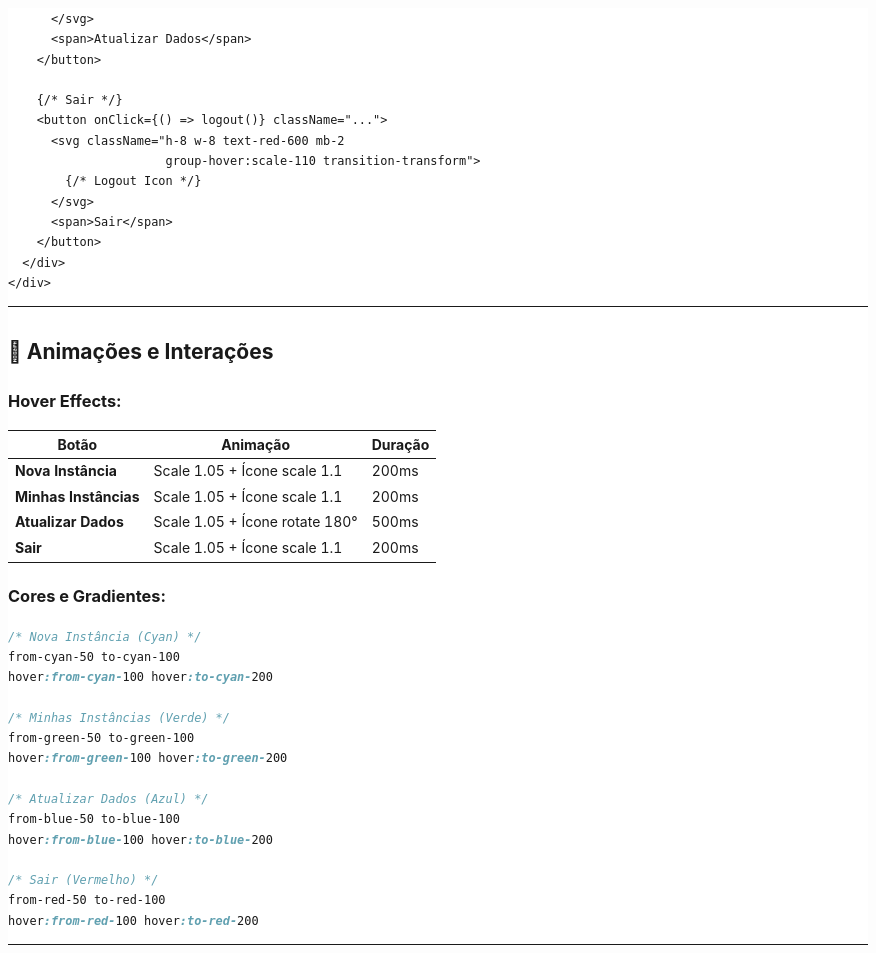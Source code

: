 ```tsx
      </svg>
      <span>Atualizar Dados</span>
    </button>

    {/* Sair */}
    <button onClick={() => logout()} className="...">
      <svg className="h-8 w-8 text-red-600 mb-2 
                      group-hover:scale-110 transition-transform">
        {/* Logout Icon */}
      </svg>
      <span>Sair</span>
    </button>
  </div>
</div>
```

---

## 🎯 Animações e Interações

### **Hover Effects:**

| Botão | Animação | Duração |
|-------|----------|---------|
| **Nova Instância** | Scale 1.05 + Ícone scale 1.1 | 200ms |
| **Minhas Instâncias** | Scale 1.05 + Ícone scale 1.1 | 200ms |
| **Atualizar Dados** | Scale 1.05 + Ícone rotate 180° | 500ms |
| **Sair** | Scale 1.05 + Ícone scale 1.1 | 200ms |

### **Cores e Gradientes:**

```css
/* Nova Instância (Cyan) */
from-cyan-50 to-cyan-100
hover:from-cyan-100 hover:to-cyan-200

/* Minhas Instâncias (Verde) */
from-green-50 to-green-100
hover:from-green-100 hover:to-green-200

/* Atualizar Dados (Azul) */
from-blue-50 to-blue-100
hover:from-blue-100 hover:to-blue-200

/* Sair (Vermelho) */
from-red-50 to-red-100
hover:from-red-100 hover:to-red-200
```

---